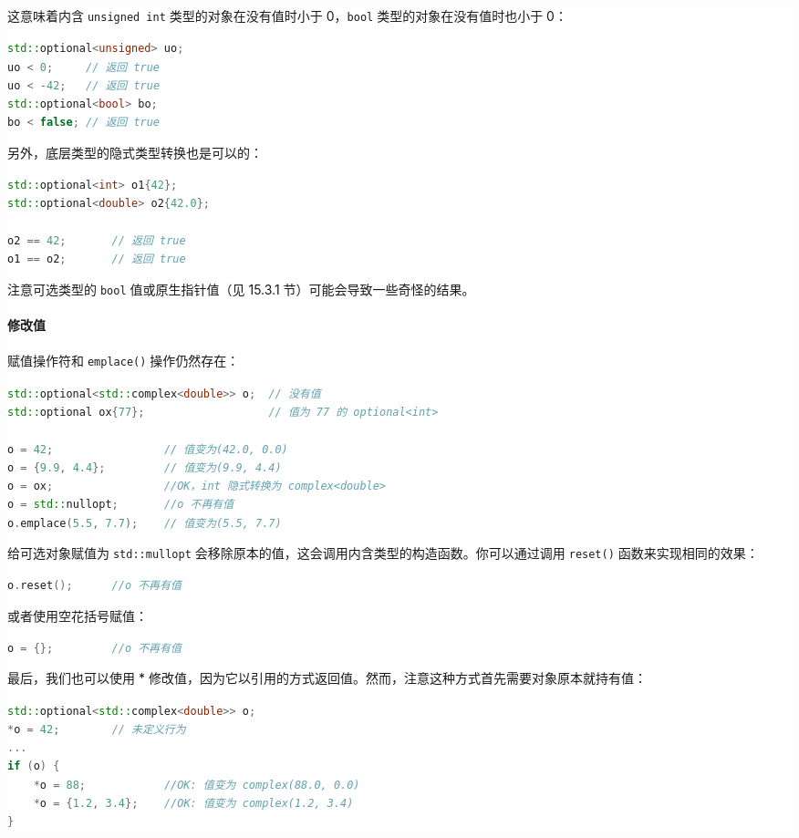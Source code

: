 这意味着内含 `unsigned int` 类型的对象在没有值时小于 0，`bool` 类型的对象在没有值时也小于 0：

```C++
std::optional<unsigned> uo;
uo < 0;     // 返回 true
uo < -42;   // 返回 true
std::optional<bool> bo;
bo < false; // 返回 true
```

另外，底层类型的隐式类型转换也是可以的：

```C++
std::optional<int> o1{42};
std::optional<double> o2{42.0};

o2 == 42;       // 返回 true
o1 == o2;       // 返回 true
```

注意可选类型的 `bool` 值或原生指针值（见 15.3.1 节）可能会导致一些奇怪的结果。

#### 修改值

赋值操作符和 `emplace()` 操作仍然存在：

```C++
std::optional<std::complex<double>> o;  // 没有值
std::optional ox{77};                   // 值为 77 的 optional<int>

o = 42;                 // 值变为(42.0, 0.0)
o = {9.9, 4.4};         // 值变为(9.9, 4.4)
o = ox;                 //OK，int 隐式转换为 complex<double>
o = std::nullopt;       //o 不再有值
o.emplace(5.5, 7.7);    // 值变为(5.5, 7.7)
```

给可选对象赋值为 `std::mullopt` 会移除原本的值，这会调用内含类型的构造函数。你可以通过调用 `reset()` 函数来实现相同的效果：

```C++
o.reset();      //o 不再有值
```

或者使用空花括号赋值：

```C++
o = {};         //o 不再有值
```

最后，我们也可以使用 * 修改值，因为它以引用的方式返回值。然而，注意这种方式首先需要对象原本就持有值：

```C++
std::optional<std::complex<double>> o;
*o = 42;        // 未定义行为
...
if (o) {
    *o = 88;            //OK: 值变为 complex(88.0, 0.0)
    *o = {1.2, 3.4};    //OK: 值变为 complex(1.2, 3.4)
}
```
